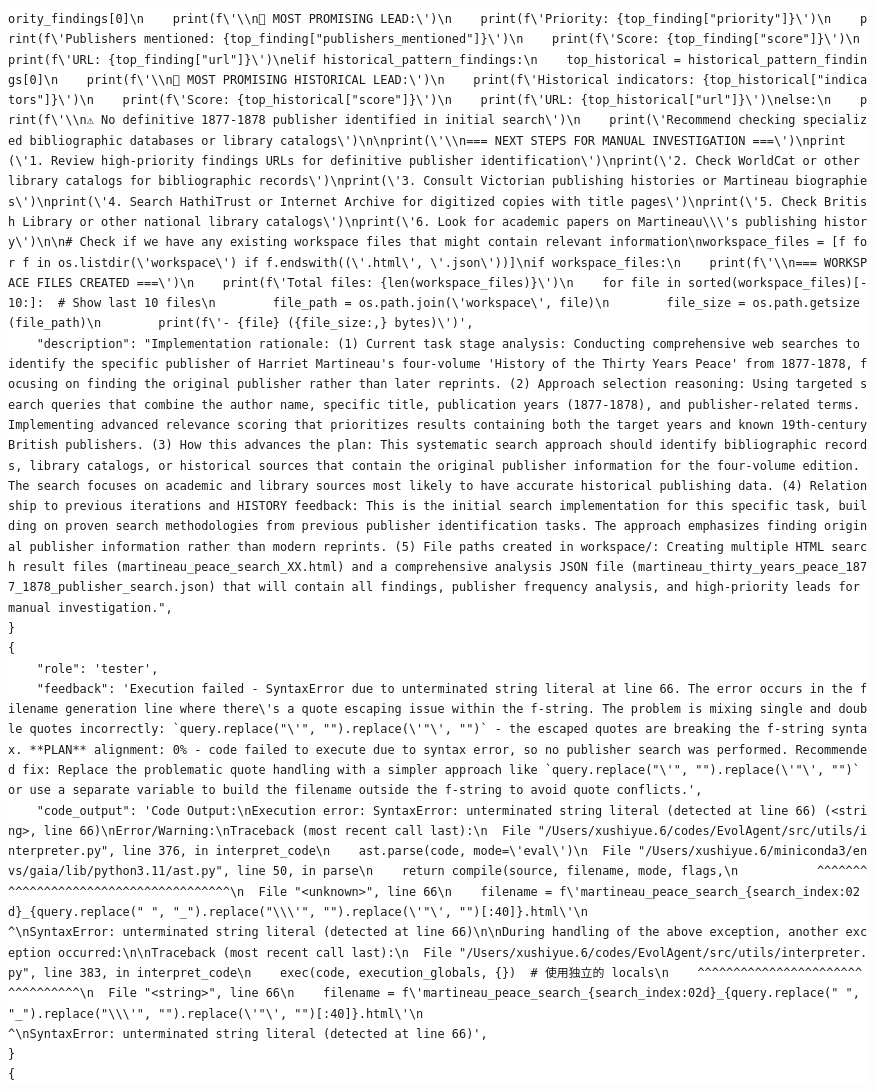 ```
ority_findings[0]\n    print(f\'\\n🎯 MOST PROMISING LEAD:\')\n    print(f\'Priority: {top_finding["priority"]}\')\n    print(f\'Publishers mentioned: {top_finding["publishers_mentioned"]}\')\n    print(f\'Score: {top_finding["score"]}\')\n    print(f\'URL: {top_finding["url"]}\')\nelif historical_pattern_findings:\n    top_historical = historical_pattern_findings[0]\n    print(f\'\\n🎯 MOST PROMISING HISTORICAL LEAD:\')\n    print(f\'Historical indicators: {top_historical["indicators"]}\')\n    print(f\'Score: {top_historical["score"]}\')\n    print(f\'URL: {top_historical["url"]}\')\nelse:\n    print(f\'\\n⚠ No definitive 1877-1878 publisher identified in initial search\')\n    print(\'Recommend checking specialized bibliographic databases or library catalogs\')\n\nprint(\'\\n=== NEXT STEPS FOR MANUAL INVESTIGATION ===\')\nprint(\'1. Review high-priority findings URLs for definitive publisher identification\')\nprint(\'2. Check WorldCat or other library catalogs for bibliographic records\')\nprint(\'3. Consult Victorian publishing histories or Martineau biographies\')\nprint(\'4. Search HathiTrust or Internet Archive for digitized copies with title pages\')\nprint(\'5. Check British Library or other national library catalogs\')\nprint(\'6. Look for academic papers on Martineau\\\'s publishing history\')\n\n# Check if we have any existing workspace files that might contain relevant information\nworkspace_files = [f for f in os.listdir(\'workspace\') if f.endswith((\'.html\', \'.json\'))]\nif workspace_files:\n    print(f\'\\n=== WORKSPACE FILES CREATED ===\')\n    print(f\'Total files: {len(workspace_files)}\')\n    for file in sorted(workspace_files)[-10:]:  # Show last 10 files\n        file_path = os.path.join(\'workspace\', file)\n        file_size = os.path.getsize(file_path)\n        print(f\'- {file} ({file_size:,} bytes)\')',
    "description": "Implementation rationale: (1) Current task stage analysis: Conducting comprehensive web searches to identify the specific publisher of Harriet Martineau's four-volume 'History of the Thirty Years Peace' from 1877-1878, focusing on finding the original publisher rather than later reprints. (2) Approach selection reasoning: Using targeted search queries that combine the author name, specific title, publication years (1877-1878), and publisher-related terms. Implementing advanced relevance scoring that prioritizes results containing both the target years and known 19th-century British publishers. (3) How this advances the plan: This systematic search approach should identify bibliographic records, library catalogs, or historical sources that contain the original publisher information for the four-volume edition. The search focuses on academic and library sources most likely to have accurate historical publishing data. (4) Relationship to previous iterations and HISTORY feedback: This is the initial search implementation for this specific task, building on proven search methodologies from previous publisher identification tasks. The approach emphasizes finding original publisher information rather than modern reprints. (5) File paths created in workspace/: Creating multiple HTML search result files (martineau_peace_search_XX.html) and a comprehensive analysis JSON file (martineau_thirty_years_peace_1877_1878_publisher_search.json) that will contain all findings, publisher frequency analysis, and high-priority leads for manual investigation.",
}
{
    "role": 'tester',
    "feedback": 'Execution failed - SyntaxError due to unterminated string literal at line 66. The error occurs in the filename generation line where there\'s a quote escaping issue within the f-string. The problem is mixing single and double quotes incorrectly: `query.replace("\'", "").replace(\'"\', "")` - the escaped quotes are breaking the f-string syntax. **PLAN** alignment: 0% - code failed to execute due to syntax error, so no publisher search was performed. Recommended fix: Replace the problematic quote handling with a simpler approach like `query.replace("\'", "").replace(\'"\', "")` or use a separate variable to build the filename outside the f-string to avoid quote conflicts.',
    "code_output": 'Code Output:\nExecution error: SyntaxError: unterminated string literal (detected at line 66) (<string>, line 66)\nError/Warning:\nTraceback (most recent call last):\n  File "/Users/xushiyue.6/codes/EvolAgent/src/utils/interpreter.py", line 376, in interpret_code\n    ast.parse(code, mode=\'eval\')\n  File "/Users/xushiyue.6/miniconda3/envs/gaia/lib/python3.11/ast.py", line 50, in parse\n    return compile(source, filename, mode, flags,\n           ^^^^^^^^^^^^^^^^^^^^^^^^^^^^^^^^^^^^^^\n  File "<unknown>", line 66\n    filename = f\'martineau_peace_search_{search_index:02d}_{query.replace(" ", "_").replace("\\\'", "").replace(\'"\', "")[:40]}.html\'\n                                                                                                                    ^\nSyntaxError: unterminated string literal (detected at line 66)\n\nDuring handling of the above exception, another exception occurred:\n\nTraceback (most recent call last):\n  File "/Users/xushiyue.6/codes/EvolAgent/src/utils/interpreter.py", line 383, in interpret_code\n    exec(code, execution_globals, {})  # 使用独立的 locals\n    ^^^^^^^^^^^^^^^^^^^^^^^^^^^^^^^^^\n  File "<string>", line 66\n    filename = f\'martineau_peace_search_{search_index:02d}_{query.replace(" ", "_").replace("\\\'", "").replace(\'"\', "")[:40]}.html\'\n                                                                                                                    ^\nSyntaxError: unterminated string literal (detected at line 66)',
}
{
```